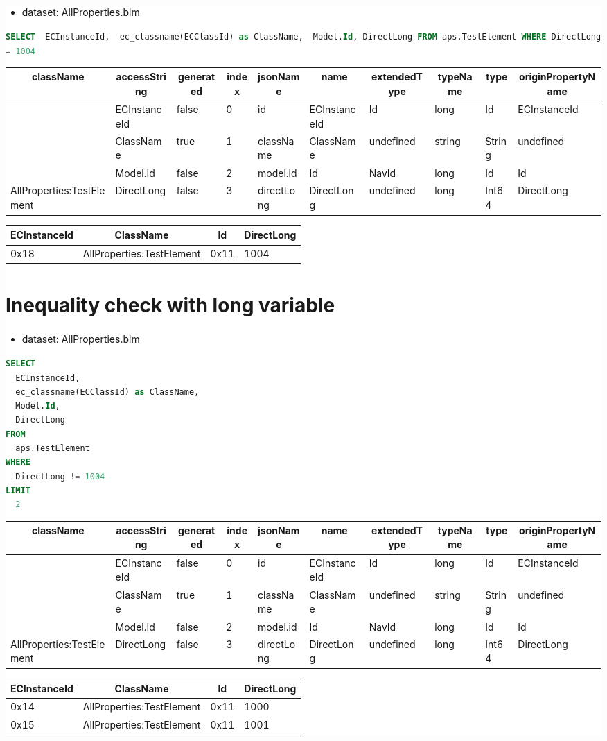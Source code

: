 - dataset: AllProperties.bim

```sql
SELECT  ECInstanceId,  ec_classname(ECClassId) as ClassName,  Model.Id, DirectLong FROM aps.TestElement WHERE DirectLong = 1004
```

| className                 | accessString | generated | index | jsonName   | name         | extendedType | typeName | type   | originPropertyName |
| ------------------------- | ------------ | --------- | ----- | ---------- | ------------ | ------------ | -------- | ------ | ------------------ |
|                           | ECInstanceId | false     | 0     | id         | ECInstanceId | Id           | long     | Id     | ECInstanceId       |
|                           | ClassName    | true      | 1     | className  | ClassName    | undefined    | string   | String | undefined          |
|                           | Model.Id     | false     | 2     | model.id   | Id           | NavId        | long     | Id     | Id                 |
| AllProperties:TestElement | DirectLong   | false     | 3     | directLong | DirectLong   | undefined    | long     | Int64  | DirectLong         |

| ECInstanceId | ClassName                 | Id   | DirectLong |
| ------------ | ------------------------- | ---- | ---------- |
| 0x18         | AllProperties:TestElement | 0x11 | 1004       |

# Inequality check with long variable

- dataset: AllProperties.bim

```sql
SELECT
  ECInstanceId,
  ec_classname(ECClassId) as ClassName,
  Model.Id,
  DirectLong
FROM
  aps.TestElement
WHERE
  DirectLong != 1004
LIMIT
  2
```

| className                 | accessString | generated | index | jsonName   | name         | extendedType | typeName | type   | originPropertyName |
| ------------------------- | ------------ | --------- | ----- | ---------- | ------------ | ------------ | -------- | ------ | ------------------ |
|                           | ECInstanceId | false     | 0     | id         | ECInstanceId | Id           | long     | Id     | ECInstanceId       |
|                           | ClassName    | true      | 1     | className  | ClassName    | undefined    | string   | String | undefined          |
|                           | Model.Id     | false     | 2     | model.id   | Id           | NavId        | long     | Id     | Id                 |
| AllProperties:TestElement | DirectLong   | false     | 3     | directLong | DirectLong   | undefined    | long     | Int64  | DirectLong         |

| ECInstanceId | ClassName                 | Id   | DirectLong |
| ------------ | ------------------------- | ---- | ---------- |
| 0x14         | AllProperties:TestElement | 0x11 | 1000       |
| 0x15         | AllProperties:TestElement | 0x11 | 1001       |
